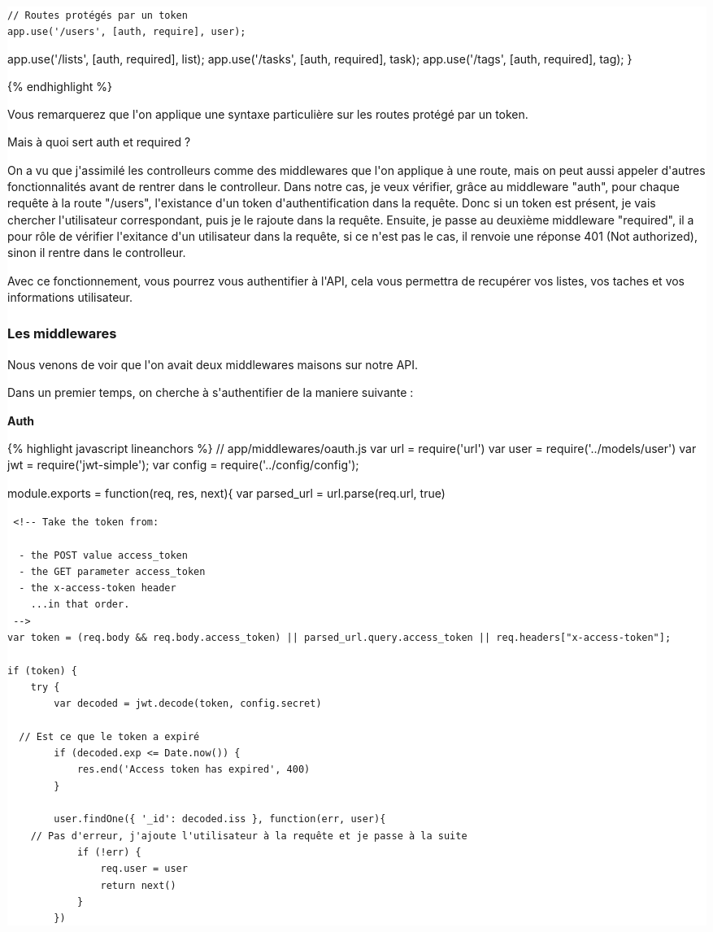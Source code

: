 
	// Routes protégés par un token
	app.use('/users', [auth, require], user);
  app.use('/lists', [auth, required], list);
  app.use('/tasks', [auth, required], task);
  app.use('/tags',  [auth, required], tag);
}

{% endhighlight %}

Vous remarquerez que l'on applique une syntaxe particulière sur les routes protégé par un token.

Mais à quoi sert auth et required ? 

On a vu que j'assimilé les controlleurs comme des middlewares que l'on applique à une route, mais on peut aussi appeler d'autres fonctionnalités avant de rentrer dans le controlleur.
Dans notre cas, je veux vérifier, grâce au middleware "auth", pour chaque requête à la route "/users", l'existance d'un token d'authentification dans la requête. Donc si un token est présent, je vais chercher l'utilisateur correspondant, puis je le rajoute dans la requête. Ensuite, je passe au deuxième middleware "required", il a pour rôle de vérifier l'exitance d'un utilisateur dans la requête, si ce n'est pas le cas, il renvoie une réponse 401 (Not authorized), sinon il rentre dans le controlleur.

Avec ce fonctionnement, vous pourrez vous authentifier à l'API, cela vous permettra de recupérer vos listes, vos taches et vos informations utilisateur.

### Les middlewares

Nous venons de voir que l'on avait deux middlewares maisons sur notre API.

Dans un premier temps, on cherche à s'authentifier de la maniere suivante :

**Auth**

{% highlight javascript lineanchors %}
// app/middlewares/oauth.js
var url 		= require('url')
var user 		= require('../models/user')
var jwt 		= require('jwt-simple');
var config 		= require('../config/config');

module.exports 	= function(req, res, next){
	var parsed_url = url.parse(req.url, true)

	
	 <!-- Take the token from:
	
	  - the POST value access_token
	  - the GET parameter access_token
	  - the x-access-token header
	    ...in that order.
	 --> 
	var token = (req.body && req.body.access_token) || parsed_url.query.access_token || req.headers["x-access-token"];

	if (token) {
		try {
			var decoded = jwt.decode(token, config.secret)

      // Est ce que le token a expiré
			if (decoded.exp <= Date.now()) {
				res.end('Access token has expired', 400)
			}

			user.findOne({ '_id': decoded.iss }, function(err, user){
        // Pas d'erreur, j'ajoute l'utilisateur à la requête et je passe à la suite
				if (!err) {
					req.user = user
					return next()
				}
			})